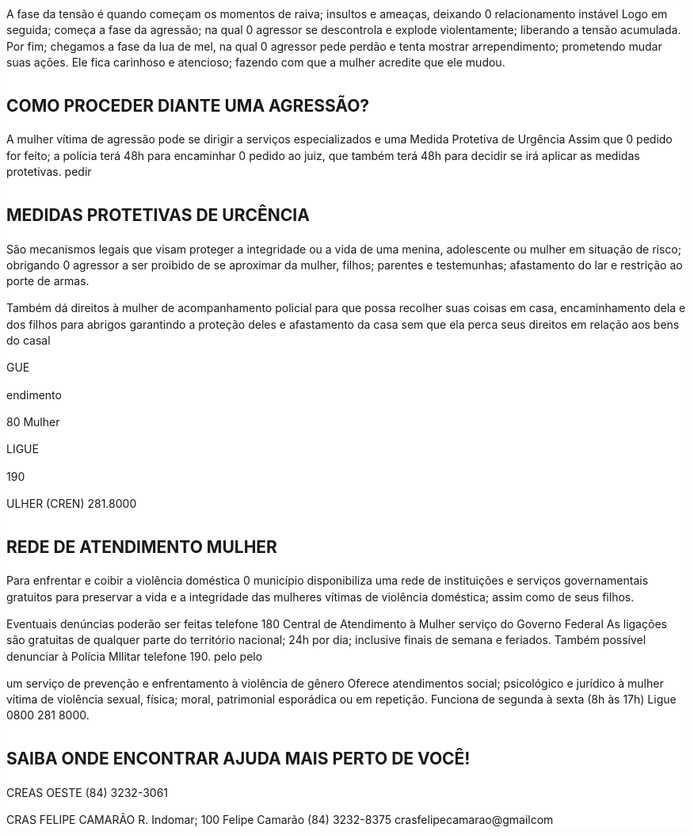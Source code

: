 A fase da tensão é quando começam os momentos de raiva; insultos e ameaças, deixando 0 relacionamento instável Logo em seguida; começa a fase da agressão; na qual 0 agressor se descontrola e explode violentamente; liberando a tensão acumulada. Por fim; chegamos a fase da lua de mel, na   qual 0 agressor   pede perdão e tenta mostrar arrependimento; prometendo mudar suas ações. Ele fica carinhoso e atencioso; fazendo com que a mulher acredite que ele mudou.

## COMO PROCEDER DIANTE UMA AGRESSÃO?

A mulher vítima de agressão pode se dirigir a serviços especializados e uma Medida Protetiva de Urgência Assim que 0 pedido for feito; a polícia terá 48h para encaminhar 0 pedido ao juiz, que também terá 48h para decidir se irá aplicar as medidas protetivas. pedir

## MEDIDAS PROTETIVAS DE URCÊNCIA

São mecanismos legais que visam proteger a integridade ou a vida de uma menina, adolescente ou mulher em situação de risco; obrigando 0 agressor a ser proibido de se aproximar da mulher, filhos; parentes e testemunhas; afastamento do lar e restrição ao porte de armas.

Também dá direitos à mulher de acompanhamento policial para que possa recolher suas coisas em casa, encaminhamento dela e dos filhos para abrigos garantindo a proteção deles e afastamento da casa sem que ela perca seus direitos em relação aos bens do casal



GUE

endimento

80 Mulher

LIGUE

190

ULHER (CREN) 281.8000

## REDE DE ATENDIMENTO MULHER

Para enfrentar e coibir a violência doméstica 0 município disponibiliza uma rede de instituições e serviços governamentais gratuitos para preservar a vida e a integridade das mulheres vítimas de violência doméstica; assim como de seus filhos.

Eventuais denúncias poderão ser feitas telefone 180 Central de Atendimento à Mulher serviço do Governo Federal As ligações são gratuitas de qualquer parte do território nacional; 24h por dia; inclusive finais de semana e feriados.  Também possível denunciar à Polícia Mllitar telefone 190. pelo pelo

um serviço de prevenção e enfrentamento à violência de gênero Oferece atendimentos social; psicológico e jurídico à mulher vítima de violência sexual, física; moral, patrimonial   esporádica ou em repetição. Funciona de segunda à sexta (8h às 17h) Ligue 0800 281 8000.

## SAIBA ONDE ENCONTRAR AJUDA MAIS PERTO DE VOCÊ!

CREAS OESTE (84) 3232-3061

CRAS FELIPE CAMARÃO R. Indomar; 100 Felipe Camarão (84) 3232-8375 crasfelipecamarao@gmailcom
